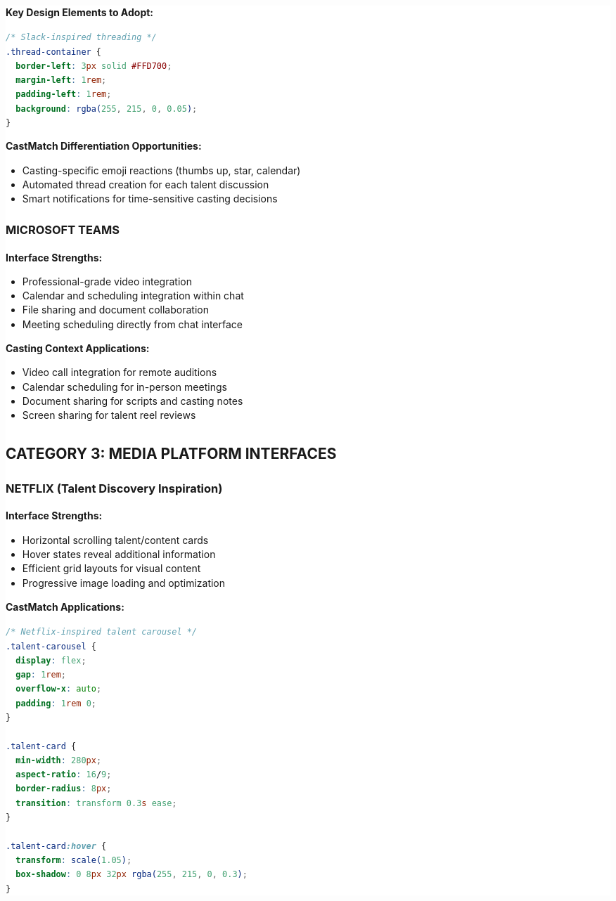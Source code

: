 **Key Design Elements to Adopt:**
```css
/* Slack-inspired threading */
.thread-container {
  border-left: 3px solid #FFD700;
  margin-left: 1rem;
  padding-left: 1rem;
  background: rgba(255, 215, 0, 0.05);
}
```

**CastMatch Differentiation Opportunities:**
- Casting-specific emoji reactions (thumbs up, star, calendar)
- Automated thread creation for each talent discussion
- Smart notifications for time-sensitive casting decisions

### MICROSOFT TEAMS
**Interface Strengths:**
- Professional-grade video integration
- Calendar and scheduling integration within chat
- File sharing and document collaboration
- Meeting scheduling directly from chat interface

**Casting Context Applications:**
- Video call integration for remote auditions
- Calendar scheduling for in-person meetings
- Document sharing for scripts and casting notes
- Screen sharing for talent reel reviews

## CATEGORY 3: MEDIA PLATFORM INTERFACES

### NETFLIX (Talent Discovery Inspiration)
**Interface Strengths:**
- Horizontal scrolling talent/content cards
- Hover states reveal additional information
- Efficient grid layouts for visual content
- Progressive image loading and optimization

**CastMatch Applications:**
```css
/* Netflix-inspired talent carousel */
.talent-carousel {
  display: flex;
  gap: 1rem;
  overflow-x: auto;
  padding: 1rem 0;
}

.talent-card {
  min-width: 280px;
  aspect-ratio: 16/9;
  border-radius: 8px;
  transition: transform 0.3s ease;
}

.talent-card:hover {
  transform: scale(1.05);
  box-shadow: 0 8px 32px rgba(255, 215, 0, 0.3);
}
```
